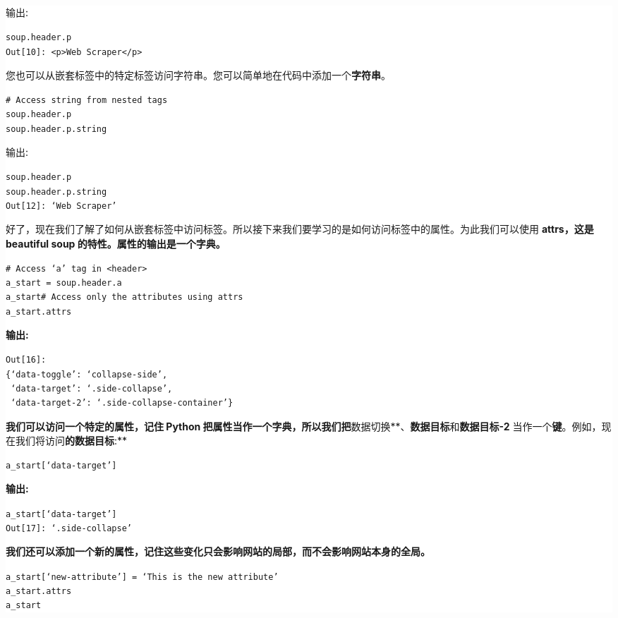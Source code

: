 输出:

```
soup.header.p
Out[10]: <p>Web Scraper</p>
```

您也可以从嵌套标签中的特定标签访问字符串。您可以简单地在代码中添加一个**字符串**。

```
# Access string from nested tags
soup.header.p
soup.header.p.string
```

输出:

```
soup.header.p
soup.header.p.string
Out[12]: ‘Web Scraper’
```

好了，现在我们了解了如何从嵌套标签中访问标签。所以接下来我们要学习的是如何访问标签中的属性。为此我们可以使用 **attrs，**这是**beautiful soup 的特性。**属性**的输出是一个字典。**

```
# Access ‘a’ tag in <header>
a_start = soup.header.a
a_start# Access only the attributes using attrs
a_start.attrs
```

**输出:**

```
Out[16]: 
{‘data-toggle’: ‘collapse-side’,
 ‘data-target’: ‘.side-collapse’,
 ‘data-target-2’: ‘.side-collapse-container’}
```

**我们可以访问一个特定的属性，记住 Python 把属性当作一个字典，所以我们把**数据切换**、**数据目标**和**数据目标-2** 当作一个**键**。例如，现在我们将访问**的数据目标**:**

```
a_start[‘data-target’]
```

**输出:**

```
a_start[‘data-target’]
Out[17]: ‘.side-collapse’
```

**我们还可以添加一个新的属性，记住这些变化只会影响网站的局部，而不会影响网站本身的全局。**

```
a_start[‘new-attribute’] = ‘This is the new attribute’
a_start.attrs
a_start
```
